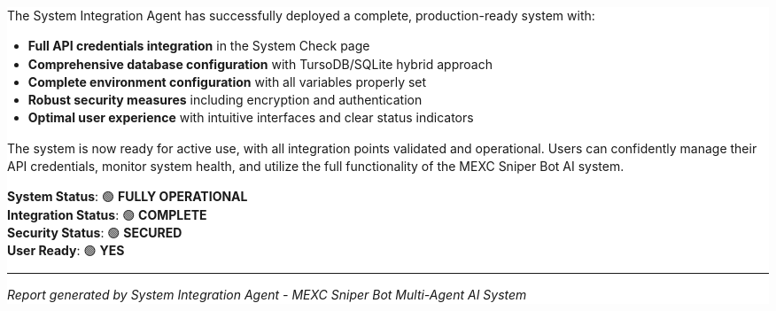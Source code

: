 The System Integration Agent has successfully deployed a complete, production-ready system with:

- **Full API credentials integration** in the System Check page
- **Comprehensive database configuration** with TursoDB/SQLite hybrid approach  
- **Complete environment configuration** with all variables properly set
- **Robust security measures** including encryption and authentication
- **Optimal user experience** with intuitive interfaces and clear status indicators

The system is now ready for active use, with all integration points validated and operational. Users can confidently manage their API credentials, monitor system health, and utilize the full functionality of the MEXC Sniper Bot AI system.

**System Status**: 🟢 **FULLY OPERATIONAL**  
**Integration Status**: 🟢 **COMPLETE**  
**Security Status**: 🟢 **SECURED**  
**User Ready**: 🟢 **YES**

---

*Report generated by System Integration Agent - MEXC Sniper Bot Multi-Agent AI System*